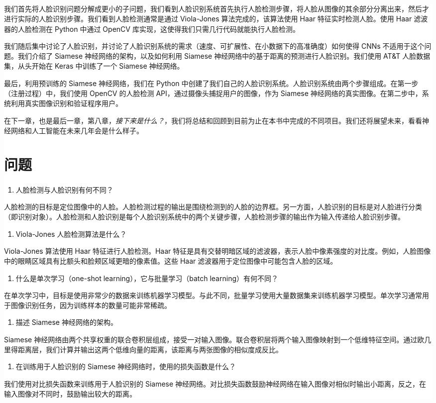 我们首先将人脸识别问题分解成更小的子问题，我们看到人脸识别系统首先执行人脸检测步骤，将人脸从图像的其余部分分离出来，然后才进行实际的人脸识别步骤。我们看到人脸检测通常是通过 Viola-Jones 算法完成的，该算法使用 Haar 特征实时检测人脸。使用 Haar 滤波器的人脸检测在 Python 中通过 OpenCV 库实现，这使得我们只需几行代码就能执行人脸检测。

我们随后集中讨论了人脸识别，并讨论了人脸识别系统的需求（速度、可扩展性、在小数据下的高准确度）如何使得 CNNs 不适用于这个问题。我们介绍了 Siamese 神经网络的架构，以及如何利用 Siamese 神经网络中的基于距离的预测进行人脸识别。我们使用 AT&T 人脸数据集，从头开始在 Keras 中训练了一个 Siamese 神经网络。

最后，利用预训练的 Siamese 神经网络，我们在 Python 中创建了我们自己的人脸识别系统。人脸识别系统由两个步骤组成。在第一步（注册过程）中，我们使用 OpenCV 的人脸检测 API，通过摄像头捕捉用户的图像，作为 Siamese 神经网络的真实图像。在第二步中，系统利用真实图像识别和验证程序用户。

在下一章，也是最后一章，第八章，*接下来是什么？*，我们将总结和回顾到目前为止在本书中完成的不同项目。我们还将展望未来，看看神经网络和人工智能在未来几年会是什么样子。

# 问题

1.  人脸检测与人脸识别有何不同？

人脸检测的目标是定位图像中的人脸。人脸检测过程的输出是围绕检测到的人脸的边界框。另一方面，人脸识别的目标是对人脸进行分类（即识别对象）。人脸检测和人脸识别是每个人脸识别系统中的两个关键步骤，人脸检测步骤的输出作为输入传递给人脸识别步骤。

1.  Viola-Jones 人脸检测算法是什么？

Viola-Jones 算法使用 Haar 特征进行人脸检测。Haar 特征是具有交替明暗区域的滤波器，表示人脸中像素强度的对比度。例如，人脸图像中的眼睛区域具有比额头和脸颊区域更暗的像素值。这些 Haar 滤波器用于定位图像中可能包含人脸的区域。

1.  什么是单次学习（one-shot learning），它与批量学习（batch learning）有何不同？

在单次学习中，目标是使用非常少的数据来训练机器学习模型。与此不同，批量学习使用大量数据集来训练机器学习模型。单次学习通常用于图像识别任务，因为训练样本的数量可能非常稀疏。

1.  描述 Siamese 神经网络的架构。

Siamese 神经网络由两个共享权重的联合卷积层组成，接受一对输入图像。联合卷积层将两个输入图像映射到一个低维特征空间。通过欧几里得距离层，我们计算并输出这两个低维向量的距离，该距离与两张图像的相似度成反比。

1.  在训练用于人脸识别的 Siamese 神经网络时，使用的损失函数是什么？

我们使用对比损失函数来训练用于人脸识别的 Siamese 神经网络。对比损失函数鼓励神经网络在输入图像对相似时输出小距离，反之，在输入图像对不同时，鼓励输出较大的距离。
